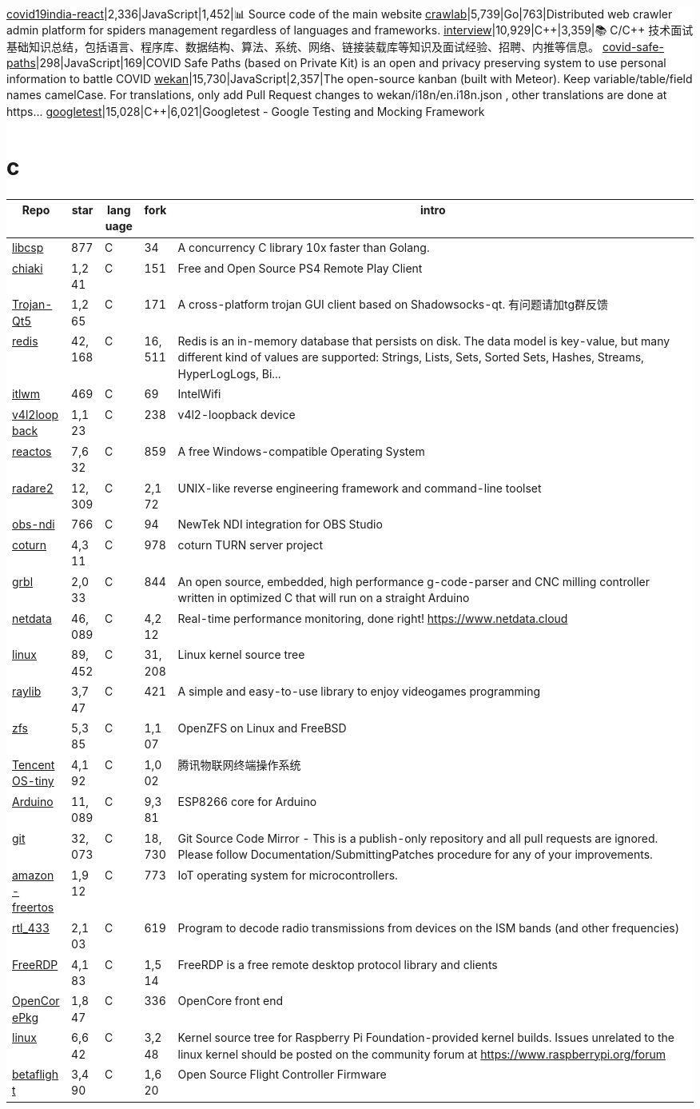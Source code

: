 [covid19india-react](https://github.com/covid19india/covid19india-react)|2,336|JavaScript|1,452|📊 Source code of the main website
[crawlab](https://github.com/crawlab-team/crawlab)|5,739|Go|763|Distributed web crawler admin platform for spiders management regardless of languages and frameworks.
[interview](https://github.com/huihut/interview)|10,929|C++|3,359|📚 C/C++ 技术面试基础知识总结，包括语言、程序库、数据结构、算法、系统、网络、链接装载库等知识及面试经验、招聘、内推等信息。
[covid-safe-paths](https://github.com/tripleblindmarket/covid-safe-paths)|298|JavaScript|169|COVID Safe Paths (based on Private Kit) is an open and privacy preserving system to use personal information to battle COVID
[wekan](https://github.com/wekan/wekan)|15,730|JavaScript|2,357|The open-source kanban (built with Meteor). Keep variable/table/field names camelCase. For translations, only add Pull Request changes to wekan/i18n/en.i18n.json , other translations are done at https...
[googletest](https://github.com/google/googletest)|15,028|C++|6,021|Googletest - Google Testing and Mocking Framework


# c

Repo|star|language|fork|intro
-|-|-|-|-
[libcsp](https://github.com/shiyanhui/libcsp)|877|C|34|A concurrency C library 10x faster than Golang.
[chiaki](https://github.com/thestr4ng3r/chiaki)|1,241|C|151|Free and Open Source PS4 Remote Play Client
[Trojan-Qt5](https://github.com/TheWanderingCoel/Trojan-Qt5)|1,265|C|171|A cross-platform trojan GUI client based on Shadowsocks-qt. 有问题请加tg群反馈
[redis](https://github.com/antirez/redis)|42,168|C|16,511|Redis is an in-memory database that persists on disk. The data model is key-value, but many different kind of values are supported: Strings, Lists, Sets, Sorted Sets, Hashes, Streams, HyperLogLogs, Bi...
[itlwm](https://github.com/zxystd/itlwm)|469|C|69|IntelWifi
[v4l2loopback](https://github.com/umlaeute/v4l2loopback)|1,123|C|238|v4l2-loopback device
[reactos](https://github.com/reactos/reactos)|7,632|C|859|A free Windows-compatible Operating System
[radare2](https://github.com/radareorg/radare2)|12,309|C|2,172|UNIX-like reverse engineering framework and command-line toolset
[obs-ndi](https://github.com/Palakis/obs-ndi)|766|C|94|NewTek NDI integration for OBS Studio
[coturn](https://github.com/coturn/coturn)|4,311|C|978|coturn TURN server project
[grbl](https://github.com/gnea/grbl)|2,033|C|844|An open source, embedded, high performance g-code-parser and CNC milling controller written in optimized C that will run on a straight Arduino
[netdata](https://github.com/netdata/netdata)|46,089|C|4,212|Real-time performance monitoring, done right! https://www.netdata.cloud
[linux](https://github.com/torvalds/linux)|89,452|C|31,208|Linux kernel source tree
[raylib](https://github.com/raysan5/raylib)|3,747|C|421|A simple and easy-to-use library to enjoy videogames programming
[zfs](https://github.com/openzfs/zfs)|5,385|C|1,107|OpenZFS on Linux and FreeBSD
[TencentOS-tiny](https://github.com/Tencent/TencentOS-tiny)|4,192|C|1,002|腾讯物联网终端操作系统
[Arduino](https://github.com/esp8266/Arduino)|11,089|C|9,381|ESP8266 core for Arduino
[git](https://github.com/git/git)|32,073|C|18,730|Git Source Code Mirror - This is a publish-only repository and all pull requests are ignored. Please follow Documentation/SubmittingPatches procedure for any of your improvements.
[amazon-freertos](https://github.com/aws/amazon-freertos)|1,912|C|773|IoT operating system for microcontrollers.
[rtl_433](https://github.com/merbanan/rtl_433)|2,103|C|619|Program to decode radio transmissions from devices on the ISM bands (and other frequencies)
[FreeRDP](https://github.com/FreeRDP/FreeRDP)|4,183|C|1,514|FreeRDP is a free remote desktop protocol library and clients
[OpenCorePkg](https://github.com/acidanthera/OpenCorePkg)|1,847|C|336|OpenCore front end
[linux](https://github.com/raspberrypi/linux)|6,642|C|3,248|Kernel source tree for Raspberry Pi Foundation-provided kernel builds. Issues unrelated to the linux kernel should be posted on the community forum at https://www.raspberrypi.org/forum
[betaflight](https://github.com/betaflight/betaflight)|3,490|C|1,620|Open Source Flight Controller Firmware